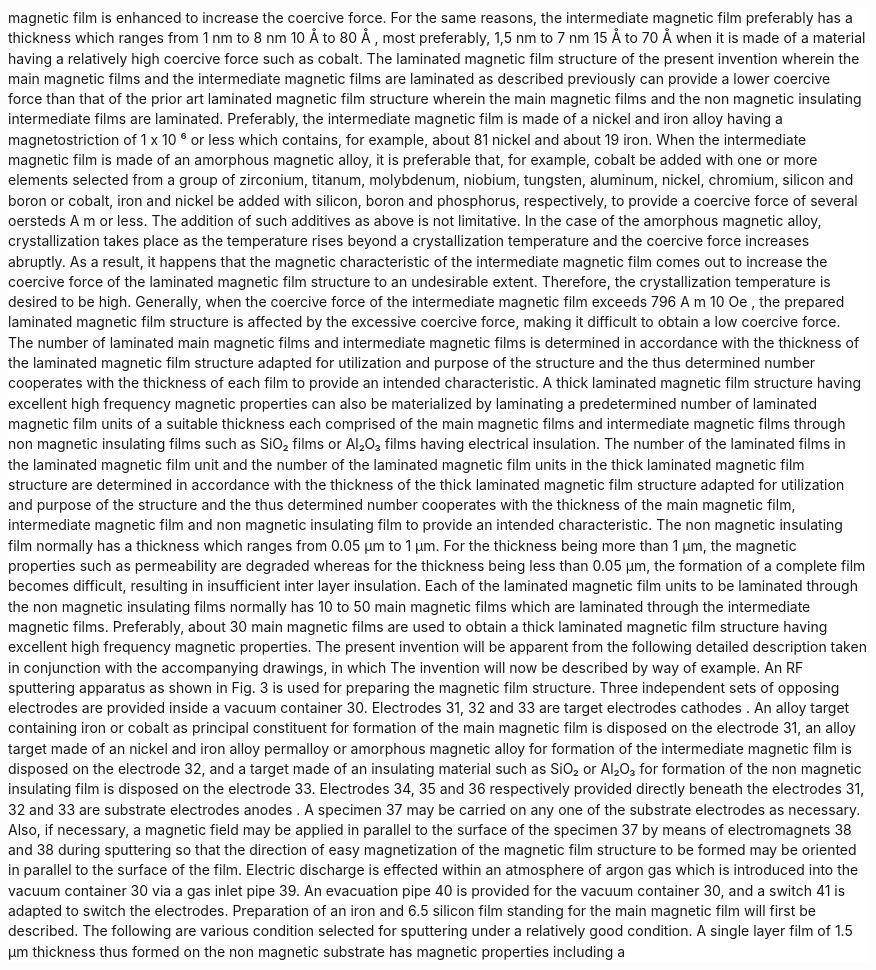 magnetic film is enhanced to increase the coercive force. For the same reasons, the intermediate magnetic film preferably has a thickness which ranges from 1 nm to 8 nm 10 Å to 80 Å , most preferably, 1,5 nm to 7 nm 15 Å to 70 Å when it is made of a material having a relatively high coercive force such as cobalt. The laminated magnetic film structure of the present invention wherein the main magnetic films and the intermediate magnetic films are laminated as described previously can provide a lower coercive force than that of the prior art laminated magnetic film structure wherein the main magnetic films and the non magnetic insulating intermediate films are laminated. Preferably, the intermediate magnetic film is made of a nickel and iron alloy having a magnetostriction of 1 x 10 ⁶ or less which contains, for example, about 81 nickel and about 19 iron. When the intermediate magnetic film is made of an amorphous magnetic alloy, it is preferable that, for example, cobalt be added with one or more elements selected from a group of zirconium, titanum, molybdenum, niobium, tungsten, aluminum, nickel, chromium, silicon and boron or cobalt, iron and nickel be added with silicon, boron and phosphorus, respectively, to provide a coercive force of several oersteds A m or less. The addition of such additives as above is not limitative. In the case of the amorphous magnetic alloy, crystallization takes place as the temperature rises beyond a crystallization temperature and the coercive force increases abruptly. As a result, it happens that the magnetic characteristic of the intermediate magnetic film comes out to increase the coercive force of the laminated magnetic film structure to an undesirable extent. Therefore, the crystallization temperature is desired to be high. Generally, when the coercive force of the intermediate magnetic film exceeds 796 A m 10 Oe , the prepared laminated magnetic film structure is affected by the excessive coercive force, making it difficult to obtain a low coercive force. The number of laminated main magnetic films and intermediate magnetic films is determined in accordance with the thickness of the laminated magnetic film structure adapted for utilization and purpose of the structure and the thus determined number cooperates with the thickness of each film to provide an intended characteristic. A thick laminated magnetic film structure having excellent high frequency magnetic properties can also be materialized by laminating a predetermined number of laminated magnetic film units of a suitable thickness each comprised of the main magnetic films and intermediate magnetic films through non magnetic insulating films such as SiO₂ films or Al₂O₃ films having electrical insulation. The number of the laminated films in the laminated magnetic film unit and the number of the laminated magnetic film units in the thick laminated magnetic film structure are determined in accordance with the thickness of the thick laminated magnetic film structure adapted for utilization and purpose of the structure and the thus determined number cooperates with the thickness of the main magnetic film, intermediate magnetic film and non magnetic insulating film to provide an intended characteristic. The non magnetic insulating film normally has a thickness which ranges from 0.05 µm to 1 µm. For the thickness being more than 1 µm, the magnetic properties such as permeability are degraded whereas for the thickness being less than 0.05 µm, the formation of a complete film becomes difficult, resulting in insufficient inter layer insulation. Each of the laminated magnetic film units to be laminated through the non magnetic insulating films normally has 10 to 50 main magnetic films which are laminated through the intermediate magnetic films. Preferably, about 30 main magnetic films are used to obtain a thick laminated magnetic film structure having excellent high frequency magnetic properties. The present invention will be apparent from the following detailed description taken in conjunction with the accompanying drawings, in which The invention will now be described by way of example. An RF sputtering apparatus as shown in Fig. 3 is used for preparing the magnetic film structure. Three independent sets of opposing electrodes are provided inside a vacuum container 30. Electrodes 31, 32 and 33 are target electrodes cathodes . An alloy target containing iron or cobalt as principal constituent for formation of the main magnetic film is disposed on the electrode 31, an alloy target made of an nickel and iron alloy permalloy or amorphous magnetic alloy for formation of the intermediate magnetic film is disposed on the electrode 32, and a target made of an insulating material such as SiO₂ or Al₂O₃ for formation of the non magnetic insulating film is disposed on the electrode 33. Electrodes 34, 35 and 36 respectively provided directly beneath the electrodes 31, 32 and 33 are substrate electrodes anodes . A specimen 37 may be carried on any one of the substrate electrodes as necessary. Also, if necessary, a magnetic field may be applied in parallel to the surface of the specimen 37 by means of electromagnets 38 and 38 during sputtering so that the direction of easy magnetization of the magnetic film structure to be formed may be oriented in parallel to the surface of the film. Electric discharge is effected within an atmosphere of argon gas which is introduced into the vacuum container 30 via a gas inlet pipe 39. An evacuation pipe 40 is provided for the vacuum container 30, and a switch 41 is adapted to switch the electrodes. Preparation of an iron and 6.5 silicon film standing for the main magnetic film will first be described. The following are various condition selected for sputtering under a relatively good condition. A single layer film of 1.5 µm thickness thus formed on the non magnetic substrate has magnetic properties including a